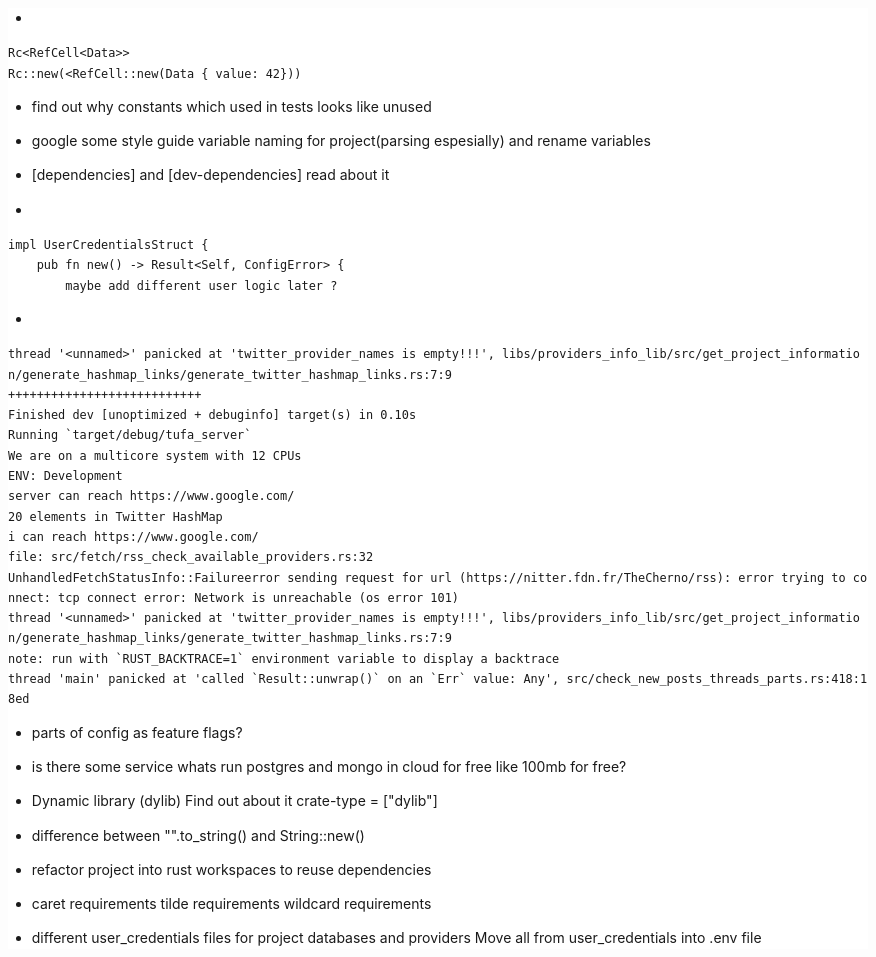 * 
```
Rc<RefCell<Data>>
Rc::new(<RefCell::new(Data { value: 42}))
```

* find out why constants which used in tests looks like unused

* google some style guide variable naming for project(parsing espesially) and rename variables

* [dependencies] and [dev-dependencies] read about it

* 
```
impl UserCredentialsStruct {
    pub fn new() -> Result<Self, ConfigError> {
        maybe add different user logic later ?
```

* 
```
thread '<unnamed>' panicked at 'twitter_provider_names is empty!!!', libs/providers_info_lib/src/get_project_information/generate_hashmap_links/generate_twitter_hashmap_links.rs:7:9
+++++++++++++++++++++++++++
Finished dev [unoptimized + debuginfo] target(s) in 0.10s
Running `target/debug/tufa_server`
We are on a multicore system with 12 CPUs
ENV: Development
server can reach https://www.google.com/
20 elements in Twitter HashMap
i can reach https://www.google.com/
file: src/fetch/rss_check_available_providers.rs:32
UnhandledFetchStatusInfo::Failureerror sending request for url (https://nitter.fdn.fr/TheCherno/rss): error trying to connect: tcp connect error: Network is unreachable (os error 101)
thread '<unnamed>' panicked at 'twitter_provider_names is empty!!!', libs/providers_info_lib/src/get_project_information/generate_hashmap_links/generate_twitter_hashmap_links.rs:7:9
note: run with `RUST_BACKTRACE=1` environment variable to display a backtrace
thread 'main' panicked at 'called `Result::unwrap()` on an `Err` value: Any', src/check_new_posts_threads_parts.rs:418:18ed
```

* parts of config as feature flags? 

* is there some service whats run postgres and mongo in cloud for free like 100mb for free?

* Dynamic library (dylib)
Find out about it 
crate-type = ["dylib"]

* difference between "".to_string() and String::new()

* refactor project into rust workspaces to reuse dependencies

* caret requirements 
tilde requirements
wildcard requirements

* different user_credentials files for project databases and providers
Move all from user_credentials into .env file
